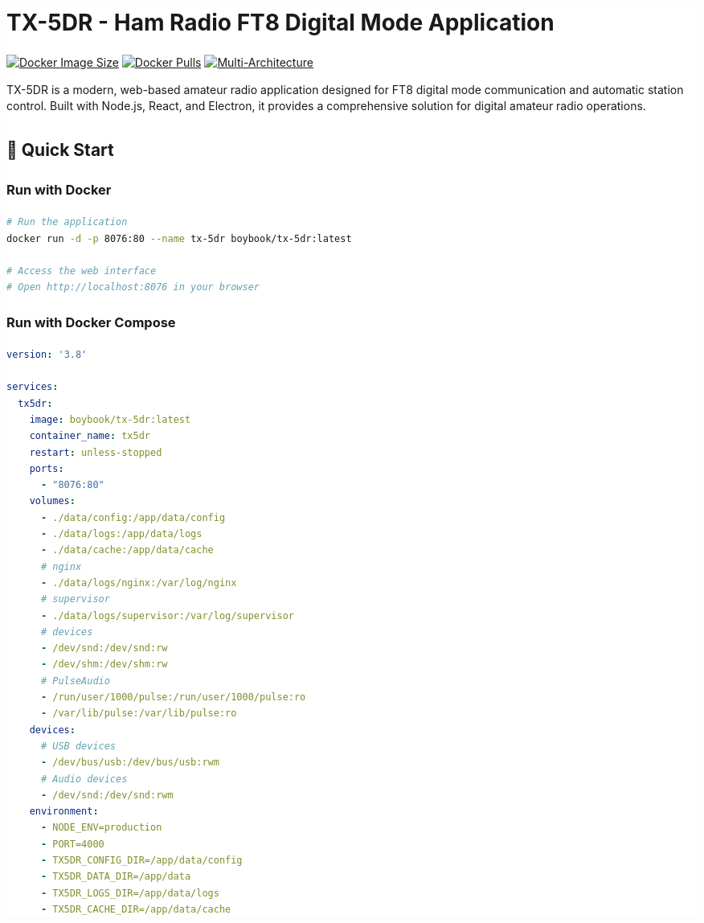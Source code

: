 # TX-5DR - Ham Radio FT8 Digital Mode Application

[![Docker Image Size](https://img.shields.io/docker/image-size/boybook/tx-5dr/latest)](https://hub.docker.com/r/boybook/tx-5dr)
[![Docker Pulls](https://img.shields.io/docker/pulls/boybook/tx-5dr)](https://hub.docker.com/r/boybook/tx-5dr)
[![Multi-Architecture](https://img.shields.io/badge/arch-amd64%20%7C%20arm64-blue)](https://hub.docker.com/r/boybook/tx-5dr)

TX-5DR is a modern, web-based amateur radio application designed for FT8 digital mode communication and automatic station control. Built with Node.js, React, and Electron, it provides a comprehensive solution for digital amateur radio operations.

## 🚀 Quick Start

### Run with Docker

```bash
# Run the application
docker run -d -p 8076:80 --name tx-5dr boybook/tx-5dr:latest

# Access the web interface
# Open http://localhost:8076 in your browser
```

### Run with Docker Compose

```yaml
version: '3.8'

services:
  tx5dr:
    image: boybook/tx-5dr:latest
    container_name: tx5dr
    restart: unless-stopped
    ports:
      - "8076:80"
    volumes:
      - ./data/config:/app/data/config
      - ./data/logs:/app/data/logs
      - ./data/cache:/app/data/cache
      # nginx
      - ./data/logs/nginx:/var/log/nginx
      # supervisor
      - ./data/logs/supervisor:/var/log/supervisor
      # devices
      - /dev/snd:/dev/snd:rw
      - /dev/shm:/dev/shm:rw
      # PulseAudio
      - /run/user/1000/pulse:/run/user/1000/pulse:ro
      - /var/lib/pulse:/var/lib/pulse:ro
    devices:
      # USB devices
      - /dev/bus/usb:/dev/bus/usb:rwm
      # Audio devices
      - /dev/snd:/dev/snd:rwm
    environment:
      - NODE_ENV=production
      - PORT=4000
      - TX5DR_CONFIG_DIR=/app/data/config
      - TX5DR_DATA_DIR=/app/data
      - TX5DR_LOGS_DIR=/app/data/logs
      - TX5DR_CACHE_DIR=/app/data/cache
```